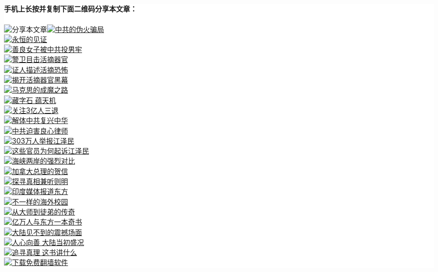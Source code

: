 <strong>手机上长按并复制下面二维码分享本文章：</strong><br><br><img src="http://d1p1.ip.zn2.us/v.php?action=qrcode&url=/gb/19/9/18/n11529883.md%231" title="分享本文章"></td><td VALIGN=TOP><a href="/gb/16/1/21/n4622075.md?dfh#1" target="_blank"><img src="https://raw.githubusercontent.com/q239/djy/master/gb/300/wei-f1.jpg" title="中共的伪火骗局"  alt="中共的伪火骗局"></a><br><a href="https://github.com/q239/www/blob/master/README.md?dfh#9" target="_blank"><img src="https://raw.githubusercontent.com/q239/djy/master/gb/300/yong-h.jpg" title="永恒的见证"  alt="永恒的见证"></a><br><a href="/gb/13/9/29/n3974789.md?dfh#1" target="_blank"><img src="https://raw.githubusercontent.com/q239/djy/master/gb/300/shang-lnz.jpg" title="善良女子被中共投男牢"  alt="善良女子被中共投男牢"></a><br><a href="/gb/16/3/16/n4663449.md?dfh#1" target="_blank"><img src="https://raw.githubusercontent.com/q239/djy/master/gb/300/huo-z3.jpg" title="警卫目击活摘器官"  alt="警卫目击活摘器官"></a><br><a href="/gb/16/8/7/n8177641.md?dfh#1" target="_blank"><img src="https://raw.githubusercontent.com/q239/djy/master/gb/300/huo-z4.jpg" title="证人描述活摘恐怖"  alt="证人描述活摘恐怖"></a><br><a href="/gb/10/4/19/n2881569.md?dfh#1" target="_blank"><img src="https://raw.githubusercontent.com/q239/djy/master/gb/300/huo-z1.jpg" title="揭开活摘器官黑幕"  alt="揭开活摘器官黑幕"></a><br><a href="/gb/10/11/7/n3077476.md?dfh#1" target="_blank"><img src="https://raw.githubusercontent.com/q239/djy/master/gb/300/ma-ks.jpg" title="马克思的成魔之路"  alt="马克思的成魔之路"></a><br><a href="/gb/14/6/9/n4173977.md?dfh#1" target="_blank"><img src="https://raw.githubusercontent.com/q239/djy/master/gb/300/chang-zs.jpg" title="藏字石 蕴天机"  alt="藏字石 蕴天机"></a><br><a href="/gb/18/5/10/n10381511.md?dfh#1" target="_blank"><img src="https://raw.githubusercontent.com/q239/djy/master/gb/300/st1.jpg" title="关注3亿人三退"  alt="关注3亿人三退"></a><br><a href="/gb/18/3/21/n10237682.md?dfh#1" target="_blank"><img src="https://raw.githubusercontent.com/q239/djy/master/gb/300/jie-t.jpg" title="解体中共复兴中华"  alt="解体中共复兴中华"></a><br><a href="/gb/9/2/9/n2422991.md?dfh#1" target="_blank"><img src="https://raw.githubusercontent.com/q239/djy/master/gb/300/gao-zs.jpg" title="中共迫害良心律师"  alt="中共迫害良心律师"></a><br><a href="/gb/18/12/9/n10900044.md?dfh#1" target="_blank"><img src="https://raw.githubusercontent.com/q239/djy/master/gb/300/sj1.jpg" title="303万人举报江泽民"  alt="303万人举报江泽民"></a><br><a href="/gb/18/8/28/n10672014.md?dfh#1" target="_blank"><img src="https://raw.githubusercontent.com/q239/djy/master/gb/300/sj2.jpg" title="这些官员为何起诉江泽民"  alt="这些官员为何起诉江泽民"></a><br><a href="/gb/8/12/18/n2367165.md?dfh#1" target="_blank"><img src="https://raw.githubusercontent.com/q239/djy/master/gb/300/liangan.jpg" title="海峡两岸的强烈对比"  alt="海峡两岸的强烈对比"></a><br><a href="/gb/15/12/10/n4593139.md?dfh#1" target="_blank"><img src="https://raw.githubusercontent.com/q239/djy/master/gb/300/jia-ndzl.jpg" title="加拿大总理的贺信"  alt="加拿大总理的贺信"></a><br><a href="/gb/11/6/17/n3289382.md?dfh#1" target="_blank"><img src="https://raw.githubusercontent.com/q239/djy/master/gb/300/xiao-wd.jpg" title="探寻真相兼听则明"  alt="探寻真相兼听则明"></a><br><a href="/gb/18/10/27/n10812623.md?dfh#1" target="_blank"><img src="https://raw.githubusercontent.com/q239/djy/master/gb/300/yindu.jpg" title="印度媒体报道东方"  alt="印度媒体报道东方"></a><br><a href="/gb/18/6/9/n10469652.md?dfh#1" target="_blank"><img src="https://raw.githubusercontent.com/q239/djy/master/gb/300/xie-j.jpg" title="不一样的海外校园"  alt="不一样的海外校园"></a><br><a href="/gb/7/4/5/n1669415.md?dfh#1" target="_blank"><img src="https://raw.githubusercontent.com/q239/djy/master/gb/300/li-up.jpg" title="从大师到徒弟的传奇"  alt="从大师到徒弟的传奇"></a><br><a href="/gb/17/5/26/n9191512.md?dfh#1" target="_blank"><img src="https://raw.githubusercontent.com/q239/djy/master/gb/300/zfl2.jpg" title="亿万人与东方一本奇书"  alt="亿万人与东方一本奇书"></a><br><a href="/gb/13/11/27/n4020290.md?dfh#1" target="_blank"><img src="https://raw.githubusercontent.com/q239/djy/master/gb/300/zhen-h.jpg" title="大陆见不到的震撼场面"  alt="大陆见不到的震撼场面"></a><br><a href="/gb/15/7/17/n4482910.md?dfh#1" target="_blank"><img src="https://raw.githubusercontent.com/q239/djy/master/gb/300/dalu-sk.jpg" title="人心向善 大陆当初盛况"  alt="人心向善 大陆当初盛况"></a><br><a href="/gb/19/1/5/n10955468.md?dfh#1" target="_blank"><img src="https://raw.githubusercontent.com/q239/djy/master/gb/300/zfl1.jpg" title="追寻真理 这书讲什么"  alt="追寻真理 这书讲什么"></a><br><a href="https://github.com/bannedbook/fanqiang/wiki" target="_blank"><img src="https://raw.githubusercontent.com/q239/djy/master/gb/300/fq1.jpg" title="下载免费翻墙软件"  alt="下载免费翻墙软件"></a><br></td></tr></table>